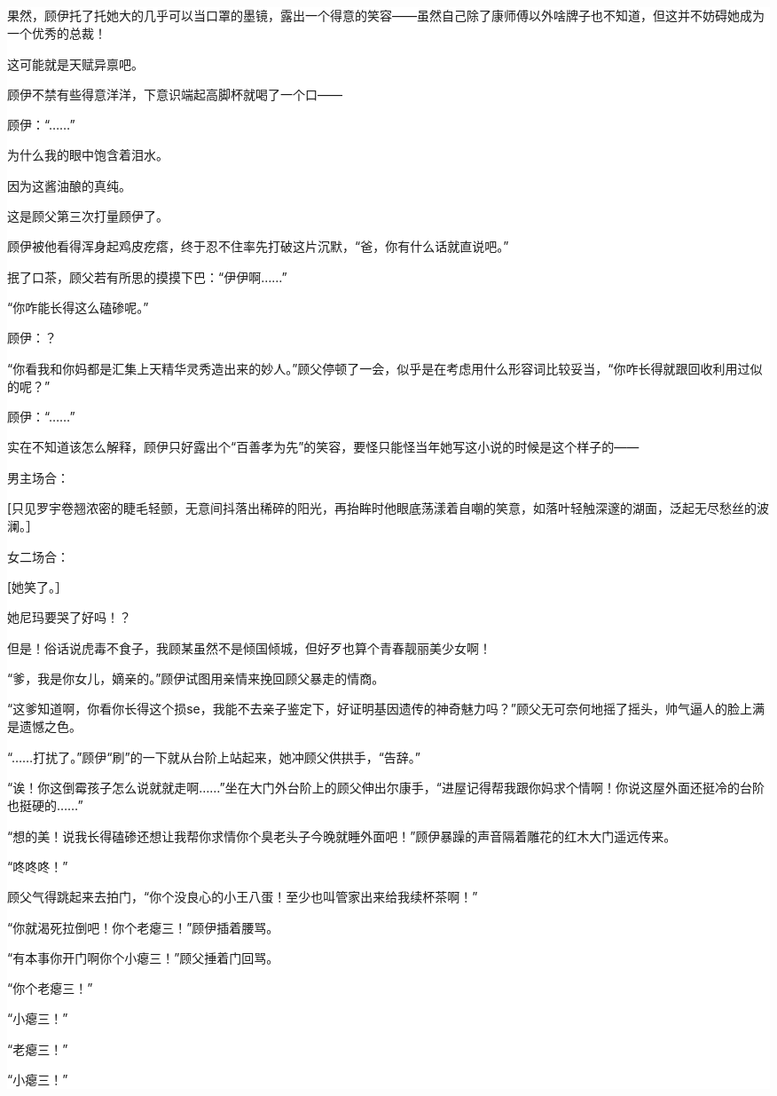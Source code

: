 果然，顾伊托了托她大的几乎可以当口罩的墨镜，露出一个得意的笑容——虽然自己除了康师傅以外啥牌子也不知道，但这并不妨碍她成为一个优秀的总裁！

这可能就是天赋异禀吧。

顾伊不禁有些得意洋洋，下意识端起高脚杯就喝了一个口——

顾伊：“……”

为什么我的眼中饱含着泪水。

因为这酱油酿的真纯。

这是顾父第三次打量顾伊了。

顾伊被他看得浑身起鸡皮疙瘩，终于忍不住率先打破这片沉默，“爸，你有什么话就直说吧。”

抿了口茶，顾父若有所思的摸摸下巴：“伊伊啊……”

“你咋能长得这么磕碜呢。”

顾伊：？

“你看我和你妈都是汇集上天精华灵秀造出来的妙人。”顾父停顿了一会，似乎是在考虑用什么形容词比较妥当，“你咋长得就跟回收利用过似的呢？”

顾伊：“……”

实在不知道该怎么解释，顾伊只好露出个“百善孝为先”的笑容，要怪只能怪当年她写这小说的时候是这个样子的——

男主场合：

[只见罗宇卷翘浓密的睫毛轻颤，无意间抖落出稀碎的阳光，再抬眸时他眼底荡漾着自嘲的笑意，如落叶轻触深邃的湖面，泛起无尽愁丝的波澜。］

女二场合：

[她笑了。］

她尼玛要哭了好吗！？

但是！俗话说虎毒不食子，我顾某虽然不是倾国倾城，但好歹也算个青春靓丽美少女啊！

“爹，我是你女儿，嫡亲的。”顾伊试图用亲情来挽回顾父暴走的情商。

“这爹知道啊，你看你长得这个损se，我能不去亲子鉴定下，好证明基因遗传的神奇魅力吗？”顾父无可奈何地摇了摇头，帅气逼人的脸上满是遗憾之色。

“……打扰了。”顾伊“刷”的一下就从台阶上站起来，她冲顾父供拱手，“告辞。”

“诶！你这倒霉孩子怎么说就就走啊……”坐在大门外台阶上的顾父伸出尔康手，“进屋记得帮我跟你妈求个情啊！你说这屋外面还挺冷的台阶也挺硬的……”

“想的美！说我长得磕碜还想让我帮你求情你个臭老头子今晚就睡外面吧！”顾伊暴躁的声音隔着雕花的红木大门遥远传来。

“咚咚咚！”

顾父气得跳起来去拍门，“你个没良心的小王八蛋！至少也叫管家出来给我续杯茶啊！”

“你就渴死拉倒吧！你个老瘪三！”顾伊插着腰骂。

“有本事你开门啊你个小瘪三！”顾父捶着门回骂。

“你个老瘪三！”

“小瘪三！”

“老瘪三！”

“小瘪三！”
